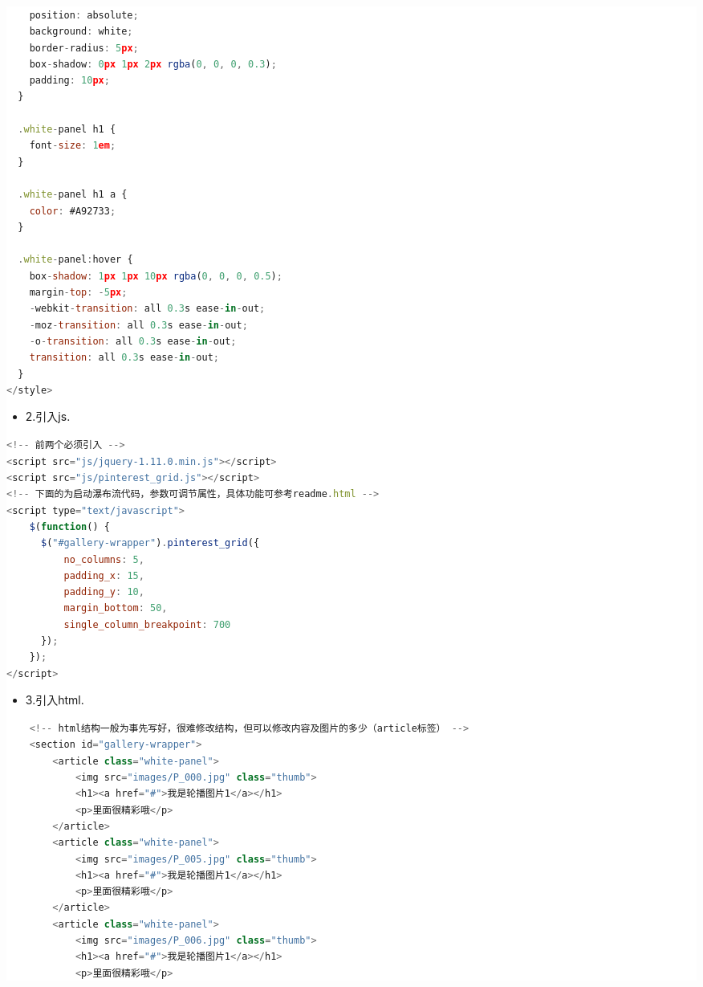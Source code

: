 ```javascript
    position: absolute;
    background: white;
    border-radius: 5px;
    box-shadow: 0px 1px 2px rgba(0, 0, 0, 0.3);
    padding: 10px;
  }

  .white-panel h1 {
    font-size: 1em;
  }

  .white-panel h1 a {
    color: #A92733;
  }

  .white-panel:hover {
    box-shadow: 1px 1px 10px rgba(0, 0, 0, 0.5);
    margin-top: -5px;
    -webkit-transition: all 0.3s ease-in-out;
    -moz-transition: all 0.3s ease-in-out;
    -o-transition: all 0.3s ease-in-out;
    transition: all 0.3s ease-in-out;
  }
</style>
```

- 2.引入js.

```javascript
<!-- 前两个必须引入 -->
<script src="js/jquery-1.11.0.min.js"></script>
<script src="js/pinterest_grid.js"></script>
<!-- 下面的为启动瀑布流代码，参数可调节属性，具体功能可参考readme.html -->
<script type="text/javascript">
	$(function() {
      $("#gallery-wrapper").pinterest_grid({
          no_columns: 5,
          padding_x: 15,
          padding_y: 10,
          margin_bottom: 50,
          single_column_breakpoint: 700
      });
	});
</script>
```

- 3.引入html.

```javascript
	<!-- html结构一般为事先写好，很难修改结构，但可以修改内容及图片的多少（article标签） -->
	<section id="gallery-wrapper">
        <article class="white-panel">
            <img src="images/P_000.jpg" class="thumb">
            <h1><a href="#">我是轮播图片1</a></h1>
            <p>里面很精彩哦</p>
        </article>
        <article class="white-panel">
            <img src="images/P_005.jpg" class="thumb">
            <h1><a href="#">我是轮播图片1</a></h1>
            <p>里面很精彩哦</p>
        </article>
        <article class="white-panel">
            <img src="images/P_006.jpg" class="thumb">
            <h1><a href="#">我是轮播图片1</a></h1>
            <p>里面很精彩哦</p>
```